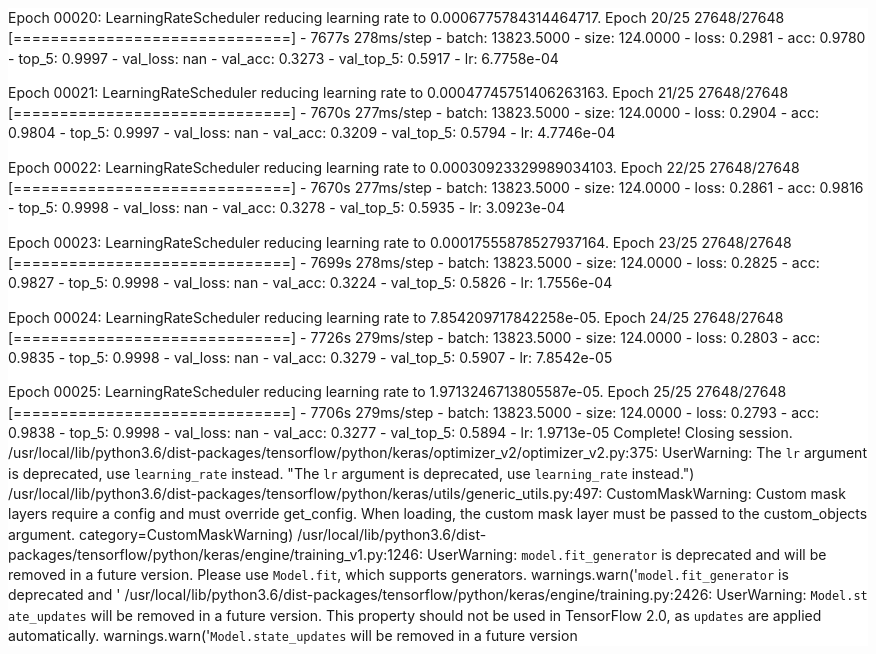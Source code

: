 Epoch 00020: LearningRateScheduler reducing learning rate to 0.0006775784314464717.
Epoch 20/25
27648/27648 [==============================] - 7677s 278ms/step - batch: 13823.5000 - size: 124.0000 - loss: 0.2981 - acc: 0.9780 - top_5: 0.9997 - val_loss: nan - val_acc: 0.3273 - val_top_5: 0.5917 - lr: 6.7758e-04

Epoch 00021: LearningRateScheduler reducing learning rate to 0.00047745751406263163.
Epoch 21/25
27648/27648 [==============================] - 7670s 277ms/step - batch: 13823.5000 - size: 124.0000 - loss: 0.2904 - acc: 0.9804 - top_5: 0.9997 - val_loss: nan - val_acc: 0.3209 - val_top_5: 0.5794 - lr: 4.7746e-04

Epoch 00022: LearningRateScheduler reducing learning rate to 0.00030923329989034103.
Epoch 22/25
27648/27648 [==============================] - 7670s 277ms/step - batch: 13823.5000 - size: 124.0000 - loss: 0.2861 - acc: 0.9816 - top_5: 0.9998 - val_loss: nan - val_acc: 0.3278 - val_top_5: 0.5935 - lr: 3.0923e-04

Epoch 00023: LearningRateScheduler reducing learning rate to 0.00017555878527937164.
Epoch 23/25
27648/27648 [==============================] - 7699s 278ms/step - batch: 13823.5000 - size: 124.0000 - loss: 0.2825 - acc: 0.9827 - top_5: 0.9998 - val_loss: nan - val_acc: 0.3224 - val_top_5: 0.5826 - lr: 1.7556e-04

Epoch 00024: LearningRateScheduler reducing learning rate to 7.854209717842258e-05.
Epoch 24/25
27648/27648 [==============================] - 7726s 279ms/step - batch: 13823.5000 - size: 124.0000 - loss: 0.2803 - acc: 0.9835 - top_5: 0.9998 - val_loss: nan - val_acc: 0.3279 - val_top_5: 0.5907 - lr: 7.8542e-05

Epoch 00025: LearningRateScheduler reducing learning rate to 1.9713246713805587e-05.
Epoch 25/25
27648/27648 [==============================] - 7706s 279ms/step - batch: 13823.5000 - size: 124.0000 - loss: 0.2793 - acc: 0.9838 - top_5: 0.9998 - val_loss: nan - val_acc: 0.3277 - val_top_5: 0.5894 - lr: 1.9713e-05
Complete! Closing session. /usr/local/lib/python3.6/dist-packages/tensorflow/python/keras/optimizer_v2/optimizer_v2.py:375: UserWarning: The `lr` argument is deprecated, use `learning_rate` instead.
  "The `lr` argument is deprecated, use `learning_rate` instead.")
/usr/local/lib/python3.6/dist-packages/tensorflow/python/keras/utils/generic_utils.py:497: CustomMaskWarning: Custom mask layers require a config and must override get_config. When loading, the custom mask layer must be passed to the custom_objects argument.
  category=CustomMaskWarning)
/usr/local/lib/python3.6/dist-packages/tensorflow/python/keras/engine/training_v1.py:1246: UserWarning: `model.fit_generator` is deprecated and will be removed in a future version. Please use `Model.fit`, which supports generators.
  warnings.warn('`model.fit_generator` is deprecated and '
/usr/local/lib/python3.6/dist-packages/tensorflow/python/keras/engine/training.py:2426: UserWarning: `Model.state_updates` will be removed in a future version. This property should not be used in TensorFlow 2.0, as `updates` are applied automatically.
  warnings.warn('`Model.state_updates` will be removed in a future version